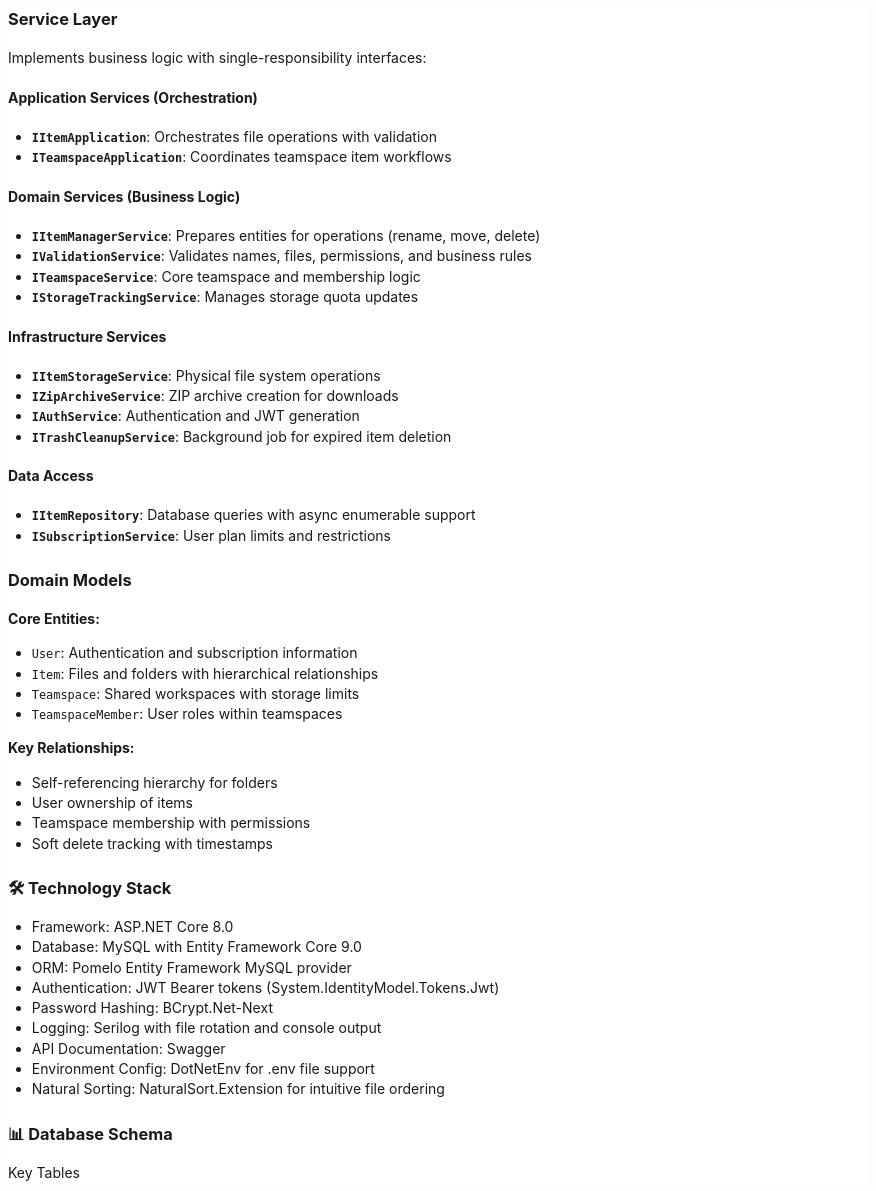 ### Service Layer
Implements business logic with single-responsibility interfaces:

#### Application Services (Orchestration)
- **`IItemApplication`**: Orchestrates file operations with validation
- **`ITeamspaceApplication`**: Coordinates teamspace item workflows

#### Domain Services (Business Logic)
- **`IItemManagerService`**: Prepares entities for operations (rename, move, delete)
- **`IValidationService`**: Validates names, files, permissions, and business rules
- **`ITeamspaceService`**: Core teamspace and membership logic
- **`IStorageTrackingService`**: Manages storage quota updates

#### Infrastructure Services
- **`IItemStorageService`**: Physical file system operations
- **`IZipArchiveService`**: ZIP archive creation for downloads
- **`IAuthService`**: Authentication and JWT generation
- **`ITrashCleanupService`**: Background job for expired item deletion

#### Data Access
- **`IItemRepository`**: Database queries with async enumerable support
- **`ISubscriptionService`**: User plan limits and restrictions

### Domain Models

**Core Entities:**
- `User`: Authentication and subscription information
- `Item`: Files and folders with hierarchical relationships
- `Teamspace`: Shared workspaces with storage limits
- `TeamspaceMember`: User roles within teamspaces

**Key Relationships:**
- Self-referencing hierarchy for folders
- User ownership of items
- Teamspace membership with permissions
- Soft delete tracking with timestamps

### 🛠️ Technology Stack

- Framework: ASP.NET Core 8.0
- Database: MySQL with Entity Framework Core 9.0
- ORM: Pomelo Entity Framework MySQL provider
- Authentication: JWT Bearer tokens (System.IdentityModel.Tokens.Jwt)
- Password Hashing: BCrypt.Net-Next
- Logging: Serilog with file rotation and console output
- API Documentation: Swagger
- Environment Config: DotNetEnv for .env file support
- Natural Sorting: NaturalSort.Extension for intuitive file ordering

### 📊 Database Schema
Key Tables
